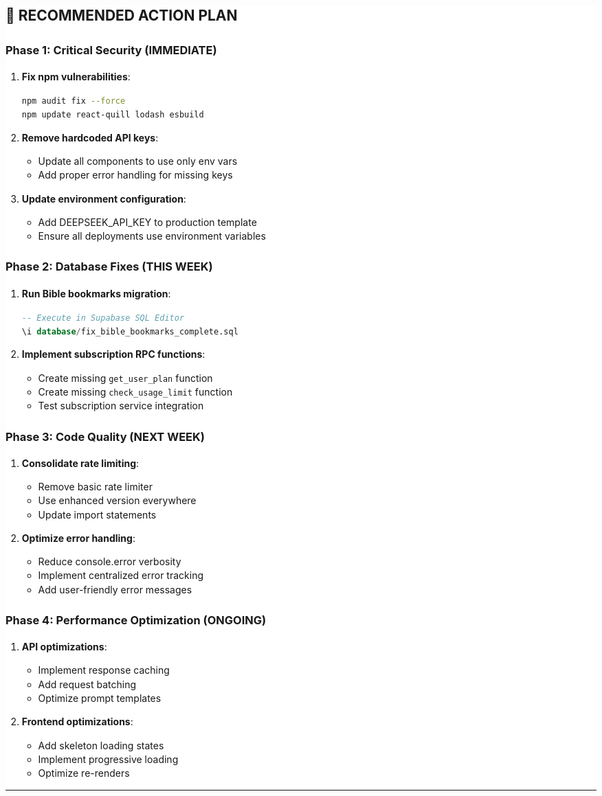 ## 🎯 **RECOMMENDED ACTION PLAN**

### **Phase 1: Critical Security (IMMEDIATE)**
1. **Fix npm vulnerabilities**:
   ```bash
   npm audit fix --force
   npm update react-quill lodash esbuild
   ```

2. **Remove hardcoded API keys**:
   - Update all components to use only env vars
   - Add proper error handling for missing keys

3. **Update environment configuration**:
   - Add DEEPSEEK_API_KEY to production template
   - Ensure all deployments use environment variables

### **Phase 2: Database Fixes (THIS WEEK)**
1. **Run Bible bookmarks migration**:
   ```sql
   -- Execute in Supabase SQL Editor
   \i database/fix_bible_bookmarks_complete.sql
   ```

2. **Implement subscription RPC functions**:
   - Create missing `get_user_plan` function
   - Create missing `check_usage_limit` function
   - Test subscription service integration

### **Phase 3: Code Quality (NEXT WEEK)**
1. **Consolidate rate limiting**:
   - Remove basic rate limiter
   - Use enhanced version everywhere
   - Update import statements

2. **Optimize error handling**:
   - Reduce console.error verbosity
   - Implement centralized error tracking
   - Add user-friendly error messages

### **Phase 4: Performance Optimization (ONGOING)**
1. **API optimizations**:
   - Implement response caching
   - Add request batching
   - Optimize prompt templates

2. **Frontend optimizations**:
   - Add skeleton loading states
   - Implement progressive loading
   - Optimize re-renders

---
